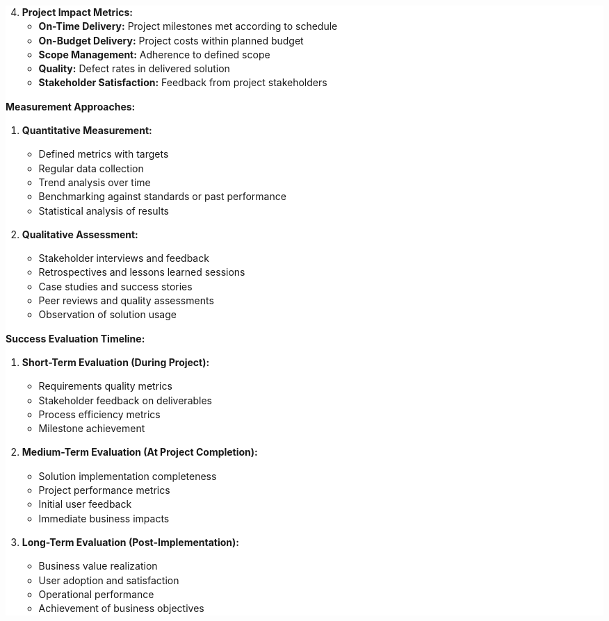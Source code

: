 4. **Project Impact Metrics:**
   - **On-Time Delivery:** Project milestones met according to schedule
   - **On-Budget Delivery:** Project costs within planned budget
   - **Scope Management:** Adherence to defined scope
   - **Quality:** Defect rates in delivered solution
   - **Stakeholder Satisfaction:** Feedback from project stakeholders

**Measurement Approaches:**

1. **Quantitative Measurement:**
   - Defined metrics with targets
   - Regular data collection
   - Trend analysis over time
   - Benchmarking against standards or past performance
   - Statistical analysis of results

2. **Qualitative Assessment:**
   - Stakeholder interviews and feedback
   - Retrospectives and lessons learned sessions
   - Case studies and success stories
   - Peer reviews and quality assessments
   - Observation of solution usage

**Success Evaluation Timeline:**

1. **Short-Term Evaluation (During Project):**
   - Requirements quality metrics
   - Stakeholder feedback on deliverables
   - Process efficiency metrics
   - Milestone achievement

2. **Medium-Term Evaluation (At Project Completion):**
   - Solution implementation completeness
   - Project performance metrics
   - Initial user feedback
   - Immediate business impacts

3. **Long-Term Evaluation (Post-Implementation):**
   - Business value realization
   - User adoption and satisfaction
   - Operational performance
   - Achievement of business objectives